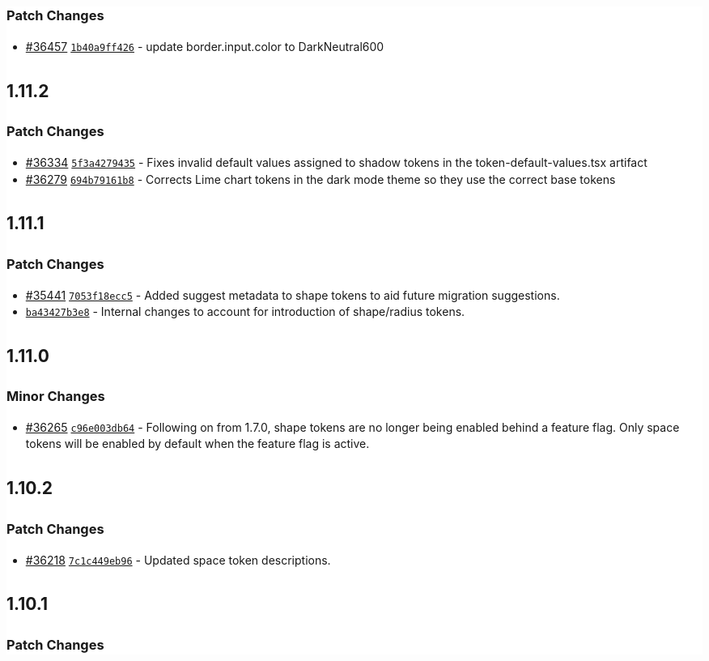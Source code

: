 ### Patch Changes

- [#36457](https://bitbucket.org/atlassian/atlassian-frontend/pull-requests/36457)
  [`1b40a9ff426`](https://bitbucket.org/atlassian/atlassian-frontend/commits/1b40a9ff426) - update
  border.input.color to DarkNeutral600

## 1.11.2

### Patch Changes

- [#36334](https://bitbucket.org/atlassian/atlassian-frontend/pull-requests/36334)
  [`5f3a4279435`](https://bitbucket.org/atlassian/atlassian-frontend/commits/5f3a4279435) - Fixes
  invalid default values assigned to shadow tokens in the token-default-values.tsx artifact
- [#36279](https://bitbucket.org/atlassian/atlassian-frontend/pull-requests/36279)
  [`694b79161b8`](https://bitbucket.org/atlassian/atlassian-frontend/commits/694b79161b8) - Corrects
  Lime chart tokens in the dark mode theme so they use the correct base tokens

## 1.11.1

### Patch Changes

- [#35441](https://bitbucket.org/atlassian/atlassian-frontend/pull-requests/35441)
  [`7053f18ecc5`](https://bitbucket.org/atlassian/atlassian-frontend/commits/7053f18ecc5) - Added
  suggest metadata to shape tokens to aid future migration suggestions.
- [`ba43427b3e8`](https://bitbucket.org/atlassian/atlassian-frontend/commits/ba43427b3e8) - Internal
  changes to account for introduction of shape/radius tokens.

## 1.11.0

### Minor Changes

- [#36265](https://bitbucket.org/atlassian/atlassian-frontend/pull-requests/36265)
  [`c96e003db64`](https://bitbucket.org/atlassian/atlassian-frontend/commits/c96e003db64) -
  Following on from 1.7.0, shape tokens are no longer being enabled behind a feature flag. Only
  space tokens will be enabled by default when the feature flag is active.

## 1.10.2

### Patch Changes

- [#36218](https://bitbucket.org/atlassian/atlassian-frontend/pull-requests/36218)
  [`7c1c449eb96`](https://bitbucket.org/atlassian/atlassian-frontend/commits/7c1c449eb96) - Updated
  space token descriptions.

## 1.10.1

### Patch Changes
